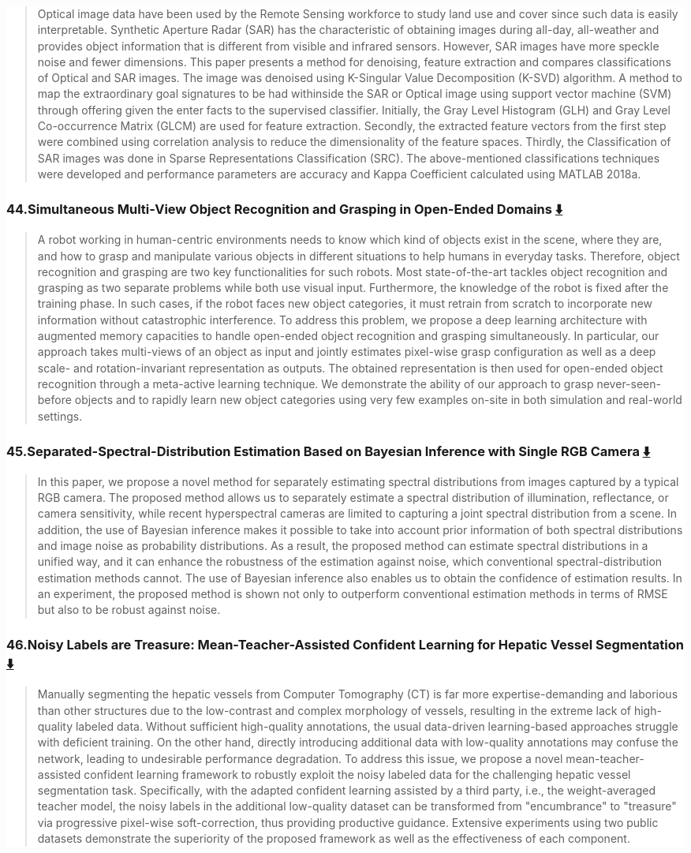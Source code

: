>  Optical image data have been used by the Remote Sensing workforce to study land use and cover since such data is easily interpretable. Synthetic Aperture Radar (SAR) has the characteristic of obtaining images during all-day, all-weather and provides object information that is different from visible and infrared sensors. However, SAR images have more speckle noise and fewer dimensions. This paper presents a method for denoising, feature extraction and compares classifications of Optical and SAR images. The image was denoised using K-Singular Value Decomposition (K-SVD) algorithm. A method to map the extraordinary goal signatures to be had withinside the SAR or Optical image using support vector machine (SVM) through offering given the enter facts to the supervised classifier. Initially, the Gray Level Histogram (GLH) and Gray Level Co-occurrence Matrix (GLCM) are used for feature extraction. Secondly, the extracted feature vectors from the first step were combined using correlation analysis to reduce the dimensionality of the feature spaces. Thirdly, the Classification of SAR images was done in Sparse Representations Classification (SRC). The above-mentioned classifications techniques were developed and performance parameters are accuracy and Kappa Coefficient calculated using MATLAB 2018a.      
### 44.Simultaneous Multi-View Object Recognition and Grasping in Open-Ended Domains  [ :arrow_down: ](https://arxiv.org/pdf/2106.01866.pdf)
>  A robot working in human-centric environments needs to know which kind of objects exist in the scene, where they are, and how to grasp and manipulate various objects in different situations to help humans in everyday tasks. Therefore, object recognition and grasping are two key functionalities for such robots. Most state-of-the-art tackles object recognition and grasping as two separate problems while both use visual input. Furthermore, the knowledge of the robot is fixed after the training phase. In such cases, if the robot faces new object categories, it must retrain from scratch to incorporate new information without catastrophic interference. To address this problem, we propose a deep learning architecture with augmented memory capacities to handle open-ended object recognition and grasping simultaneously. In particular, our approach takes multi-views of an object as input and jointly estimates pixel-wise grasp configuration as well as a deep scale- and rotation-invariant representation as outputs. The obtained representation is then used for open-ended object recognition through a meta-active learning technique. We demonstrate the ability of our approach to grasp never-seen-before objects and to rapidly learn new object categories using very few examples on-site in both simulation and real-world settings.      
### 45.Separated-Spectral-Distribution Estimation Based on Bayesian Inference with Single RGB Camera  [ :arrow_down: ](https://arxiv.org/pdf/2106.01861.pdf)
>  In this paper, we propose a novel method for separately estimating spectral distributions from images captured by a typical RGB camera. The proposed method allows us to separately estimate a spectral distribution of illumination, reflectance, or camera sensitivity, while recent hyperspectral cameras are limited to capturing a joint spectral distribution from a scene. In addition, the use of Bayesian inference makes it possible to take into account prior information of both spectral distributions and image noise as probability distributions. As a result, the proposed method can estimate spectral distributions in a unified way, and it can enhance the robustness of the estimation against noise, which conventional spectral-distribution estimation methods cannot. The use of Bayesian inference also enables us to obtain the confidence of estimation results. In an experiment, the proposed method is shown not only to outperform conventional estimation methods in terms of RMSE but also to be robust against noise.      
### 46.Noisy Labels are Treasure: Mean-Teacher-Assisted Confident Learning for Hepatic Vessel Segmentation  [ :arrow_down: ](https://arxiv.org/pdf/2106.01860.pdf)
>  Manually segmenting the hepatic vessels from Computer Tomography (CT) is far more expertise-demanding and laborious than other structures due to the low-contrast and complex morphology of vessels, resulting in the extreme lack of high-quality labeled data. Without sufficient high-quality annotations, the usual data-driven learning-based approaches struggle with deficient training. On the other hand, directly introducing additional data with low-quality annotations may confuse the network, leading to undesirable performance degradation. To address this issue, we propose a novel mean-teacher-assisted confident learning framework to robustly exploit the noisy labeled data for the challenging hepatic vessel segmentation task. Specifically, with the adapted confident learning assisted by a third party, i.e., the weight-averaged teacher model, the noisy labels in the additional low-quality dataset can be transformed from "encumbrance" to "treasure" via progressive pixel-wise soft-correction, thus providing productive guidance. Extensive experiments using two public datasets demonstrate the superiority of the proposed framework as well as the effectiveness of each component.      